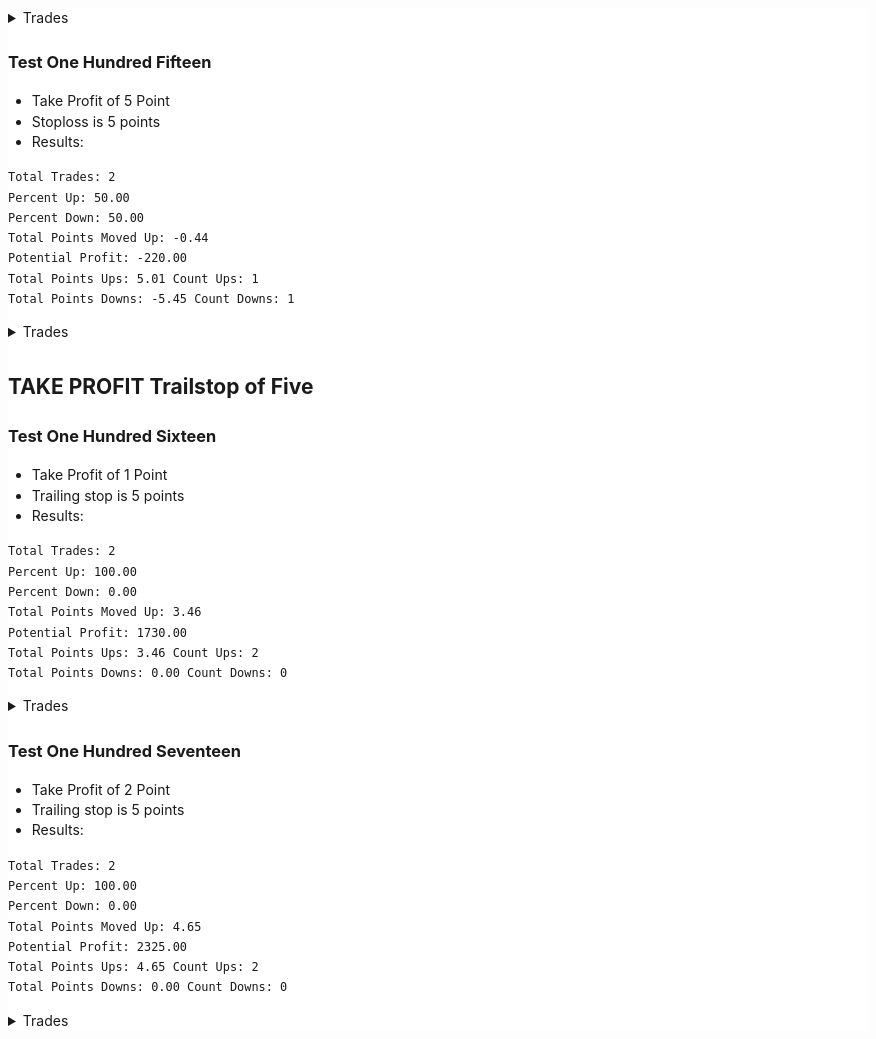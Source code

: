 
<details><summary>Trades</summary></details>

### Test One Hundred Fifteen
* Take Profit of 5 Point
* Stoploss is 5 points
* Results:
```
Total Trades: 2
Percent Up: 50.00
Percent Down: 50.00
Total Points Moved Up: -0.44
Potential Profit: -220.00
Total Points Ups: 5.01 Count Ups: 1
Total Points Downs: -5.45 Count Downs: 1
```

<details><summary>Trades</summary></details>

## TAKE PROFIT Trailstop of Five

### Test One Hundred Sixteen
* Take Profit of 1 Point
* Trailing stop is 5 points
* Results:
```
Total Trades: 2
Percent Up: 100.00
Percent Down: 0.00
Total Points Moved Up: 3.46
Potential Profit: 1730.00
Total Points Ups: 3.46 Count Ups: 2
Total Points Downs: 0.00 Count Downs: 0
```

<details><summary>Trades</summary></details>

### Test One Hundred Seventeen
* Take Profit of 2 Point
* Trailing stop is 5 points
* Results:
```
Total Trades: 2
Percent Up: 100.00
Percent Down: 0.00
Total Points Moved Up: 4.65
Potential Profit: 2325.00
Total Points Ups: 4.65 Count Ups: 2
Total Points Downs: 0.00 Count Downs: 0
```

<details><summary>Trades</summary></details>
